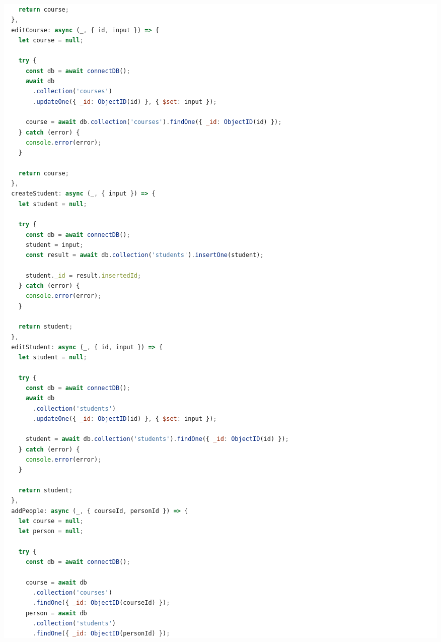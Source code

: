 ```js
    return course;
  },
  editCourse: async (_, { id, input }) => {
    let course = null;

    try {
      const db = await connectDB();
      await db
        .collection('courses')
        .updateOne({ _id: ObjectID(id) }, { $set: input });

      course = await db.collection('courses').findOne({ _id: ObjectID(id) });
    } catch (error) {
      console.error(error);
    }

    return course;
  },
  createStudent: async (_, { input }) => {
    let student = null;

    try {
      const db = await connectDB();
      student = input;
      const result = await db.collection('students').insertOne(student);

      student._id = result.insertedId;
    } catch (error) {
      console.error(error);
    }

    return student;
  },
  editStudent: async (_, { id, input }) => {
    let student = null;

    try {
      const db = await connectDB();
      await db
        .collection('students')
        .updateOne({ _id: ObjectID(id) }, { $set: input });

      student = await db.collection('students').findOne({ _id: ObjectID(id) });
    } catch (error) {
      console.error(error);
    }

    return student;
  },
  addPeople: async (_, { courseId, personId }) => {
    let course = null;
    let person = null;

    try {
      const db = await connectDB();

      course = await db
        .collection('courses')
        .findOne({ _id: ObjectID(courseId) });
      person = await db
        .collection('students')
        .findOne({ _id: ObjectID(personId) });

```